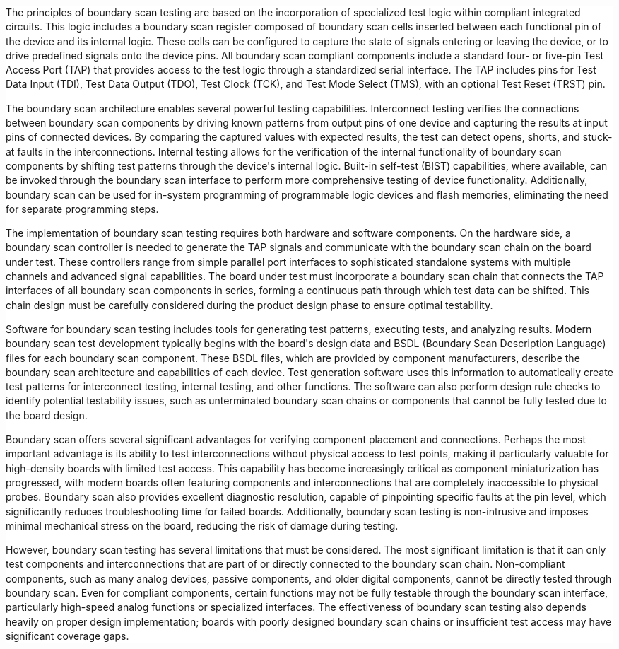 The principles of boundary scan testing are based on the incorporation of specialized test logic within compliant integrated circuits. This logic includes a boundary scan register composed of boundary scan cells inserted between each functional pin of the device and its internal logic. These cells can be configured to capture the state of signals entering or leaving the device, or to drive predefined signals onto the device pins. All boundary scan compliant components include a standard four- or five-pin Test Access Port (TAP) that provides access to the test logic through a standardized serial interface. The TAP includes pins for Test Data Input (TDI), Test Data Output (TDO), Test Clock (TCK), and Test Mode Select (TMS), with an optional Test Reset (TRST) pin.

The boundary scan architecture enables several powerful testing capabilities. Interconnect testing verifies the connections between boundary scan components by driving known patterns from output pins of one device and capturing the results at input pins of connected devices. By comparing the captured values with expected results, the test can detect opens, shorts, and stuck-at faults in the interconnections. Internal testing allows for the verification of the internal functionality of boundary scan components by shifting test patterns through the device's internal logic. Built-in self-test (BIST) capabilities, where available, can be invoked through the boundary scan interface to perform more comprehensive testing of device functionality. Additionally, boundary scan can be used for in-system programming of programmable logic devices and flash memories, eliminating the need for separate programming steps.

The implementation of boundary scan testing requires both hardware and software components. On the hardware side, a boundary scan controller is needed to generate the TAP signals and communicate with the boundary scan chain on the board under test. These controllers range from simple parallel port interfaces to sophisticated standalone systems with multiple channels and advanced signal capabilities. The board under test must incorporate a boundary scan chain that connects the TAP interfaces of all boundary scan components in series, forming a continuous path through which test data can be shifted. This chain design must be carefully considered during the product design phase to ensure optimal testability.

Software for boundary scan testing includes tools for generating test patterns, executing tests, and analyzing results. Modern boundary scan test development typically begins with the board's design data and BSDL (Boundary Scan Description Language) files for each boundary scan component. These BSDL files, which are provided by component manufacturers, describe the boundary scan architecture and capabilities of each device. Test generation software uses this information to automatically create test patterns for interconnect testing, internal testing, and other functions. The software can also perform design rule checks to identify potential testability issues, such as unterminated boundary scan chains or components that cannot be fully tested due to the board design.

Boundary scan offers several significant advantages for verifying component placement and connections. Perhaps the most important advantage is its ability to test interconnections without physical access to test points, making it particularly valuable for high-density boards with limited test access. This capability has become increasingly critical as component miniaturization has progressed, with modern boards often featuring components and interconnections that are completely inaccessible to physical probes. Boundary scan also provides excellent diagnostic resolution, capable of pinpointing specific faults at the pin level, which significantly reduces troubleshooting time for failed boards. Additionally, boundary scan testing is non-intrusive and imposes minimal mechanical stress on the board, reducing the risk of damage during testing.

However, boundary scan testing has several limitations that must be considered. The most significant limitation is that it can only test components and interconnections that are part of or directly connected to the boundary scan chain. Non-compliant components, such as many analog devices, passive components, and older digital components, cannot be directly tested through boundary scan. Even for compliant components, certain functions may not be fully testable through the boundary scan interface, particularly high-speed analog functions or specialized interfaces. The effectiveness of boundary scan testing also depends heavily on proper design implementation; boards with poorly designed boundary scan chains or insufficient test access may have significant coverage gaps.

